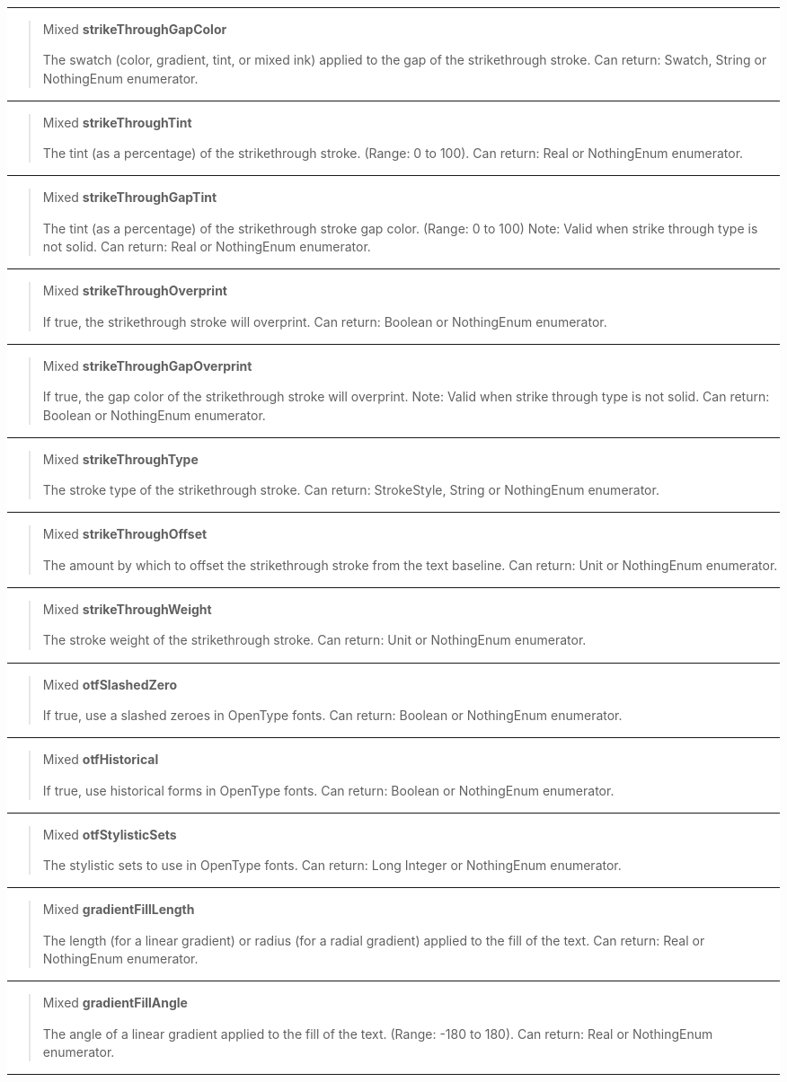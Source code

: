 *** 
> Mixed **strikeThroughGapColor** 
>
> The swatch (color, gradient, tint, or mixed ink) applied to the gap of the strikethrough stroke. Can return: Swatch, String or NothingEnum enumerator.
*** 
> Mixed **strikeThroughTint** 
>
> The tint (as a percentage) of the strikethrough stroke. (Range: 0 to 100). Can return: Real or NothingEnum enumerator.
*** 
> Mixed **strikeThroughGapTint** 
>
> The tint (as a percentage) of the strikethrough stroke gap color. (Range: 0 to 100) Note: Valid when strike through type is not solid. Can return: Real or NothingEnum enumerator.
*** 
> Mixed **strikeThroughOverprint** 
>
> If true, the strikethrough stroke will overprint. Can return: Boolean or NothingEnum enumerator.
*** 
> Mixed **strikeThroughGapOverprint** 
>
> If true, the gap color of the strikethrough stroke will overprint. Note: Valid when strike through type is not solid. Can return: Boolean or NothingEnum enumerator.
*** 
> Mixed **strikeThroughType** 
>
> The stroke type of the strikethrough stroke. Can return: StrokeStyle, String or NothingEnum enumerator.
*** 
> Mixed **strikeThroughOffset** 
>
> The amount by which to offset the strikethrough stroke from the text baseline. Can return: Unit or NothingEnum enumerator.
*** 
> Mixed **strikeThroughWeight** 
>
> The stroke weight of the strikethrough stroke. Can return: Unit or NothingEnum enumerator.
*** 
> Mixed **otfSlashedZero** 
>
> If true, use a slashed zeroes in OpenType fonts. Can return: Boolean or NothingEnum enumerator.
*** 
> Mixed **otfHistorical** 
>
> If true, use historical forms in OpenType fonts. Can return: Boolean or NothingEnum enumerator.
*** 
> Mixed **otfStylisticSets** 
>
> The stylistic sets to use in OpenType fonts. Can return: Long Integer or NothingEnum enumerator.
*** 
> Mixed **gradientFillLength** 
>
> The length (for a linear gradient) or radius (for a radial gradient) applied to the fill of the text. Can return: Real or NothingEnum enumerator.
*** 
> Mixed **gradientFillAngle** 
>
> The angle of a linear gradient applied to the fill of the text. (Range: -180 to 180). Can return: Real or NothingEnum enumerator.
*** 